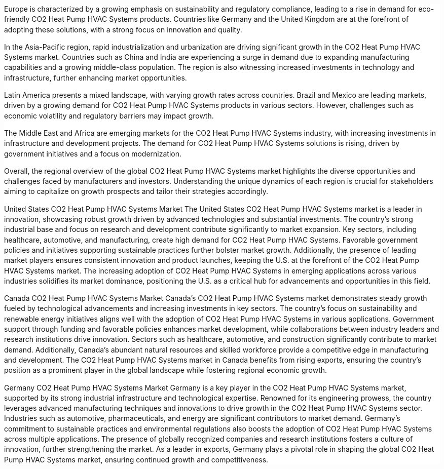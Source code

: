 Europe is characterized by a growing emphasis on sustainability and regulatory compliance, leading to a rise in demand for eco-friendly CO2 Heat Pump HVAC Systems products. Countries like Germany and the United Kingdom are at the forefront of adopting these solutions, with a strong focus on innovation and quality.

In the Asia-Pacific region, rapid industrialization and urbanization are driving significant growth in the CO2 Heat Pump HVAC Systems market. Countries such as China and India are experiencing a surge in demand due to expanding manufacturing capabilities and a growing middle-class population. The region is also witnessing increased investments in technology and infrastructure, further enhancing market opportunities.

Latin America presents a mixed landscape, with varying growth rates across countries. Brazil and Mexico are leading markets, driven by a growing demand for CO2 Heat Pump HVAC Systems products in various sectors. However, challenges such as economic volatility and regulatory barriers may impact growth.

The Middle East and Africa are emerging markets for the CO2 Heat Pump HVAC Systems industry, with increasing investments in infrastructure and development projects. The demand for CO2 Heat Pump HVAC Systems solutions is rising, driven by government initiatives and a focus on modernization.

Overall, the regional overview of the global CO2 Heat Pump HVAC Systems market highlights the diverse opportunities and challenges faced by manufacturers and investors. Understanding the unique dynamics of each region is crucial for stakeholders aiming to capitalize on growth prospects and tailor their strategies accordingly.

United States CO2 Heat Pump HVAC Systems Market
The United States CO2 Heat Pump HVAC Systems market is a leader in innovation, showcasing robust growth driven by advanced technologies and substantial investments. The country’s strong industrial base and focus on research and development contribute significantly to market expansion. Key sectors, including healthcare, automotive, and manufacturing, create high demand for CO2 Heat Pump HVAC Systems. Favorable government policies and initiatives supporting sustainable practices further bolster market growth. Additionally, the presence of leading market players ensures consistent innovation and product launches, keeping the U.S. at the forefront of the CO2 Heat Pump HVAC Systems market. The increasing adoption of CO2 Heat Pump HVAC Systems in emerging applications across various industries solidifies its market dominance, positioning the U.S. as a critical hub for advancements and opportunities in this field.

Canada CO2 Heat Pump HVAC Systems Market
Canada’s CO2 Heat Pump HVAC Systems market demonstrates steady growth fueled by technological advancements and increasing investments in key sectors. The country’s focus on sustainability and renewable energy initiatives aligns well with the adoption of CO2 Heat Pump HVAC Systems in various applications. Government support through funding and favorable policies enhances market development, while collaborations between industry leaders and research institutions drive innovation. Sectors such as healthcare, automotive, and construction significantly contribute to market demand. Additionally, Canada’s abundant natural resources and skilled workforce provide a competitive edge in manufacturing and development. The CO2 Heat Pump HVAC Systems market in Canada benefits from rising exports, ensuring the country’s position as a prominent player in the global landscape while fostering regional economic growth.

Germany CO2 Heat Pump HVAC Systems Market
Germany is a key player in the CO2 Heat Pump HVAC Systems market, supported by its strong industrial infrastructure and technological expertise. Renowned for its engineering prowess, the country leverages advanced manufacturing techniques and innovations to drive growth in the CO2 Heat Pump HVAC Systems sector. Industries such as automotive, pharmaceuticals, and energy are significant contributors to market demand. Germany’s commitment to sustainable practices and environmental regulations also boosts the adoption of CO2 Heat Pump HVAC Systems across multiple applications. The presence of globally recognized companies and research institutions fosters a culture of innovation, further strengthening the market. As a leader in exports, Germany plays a pivotal role in shaping the global CO2 Heat Pump HVAC Systems market, ensuring continued growth and competitiveness.
